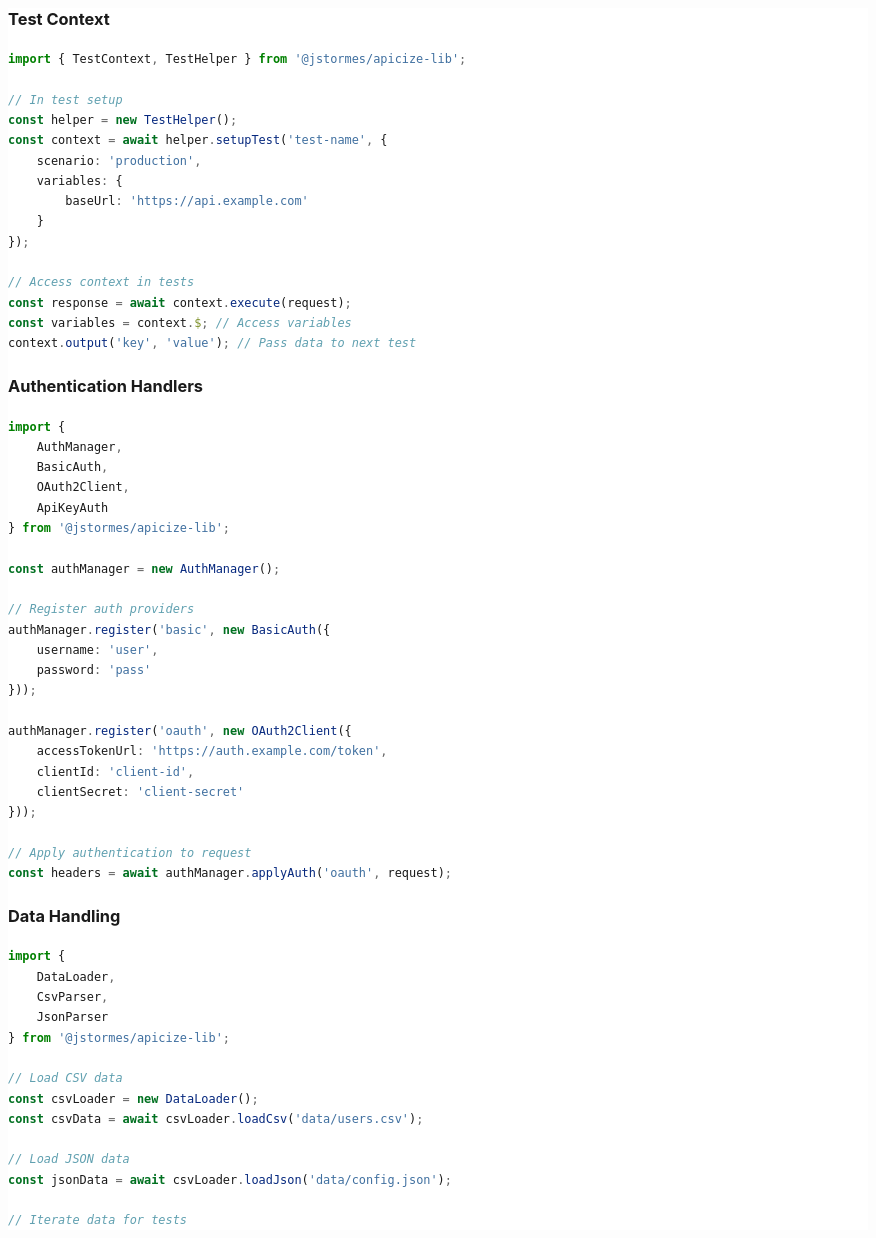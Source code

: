### Test Context

```typescript
import { TestContext, TestHelper } from '@jstormes/apicize-lib';

// In test setup
const helper = new TestHelper();
const context = await helper.setupTest('test-name', {
    scenario: 'production',
    variables: {
        baseUrl: 'https://api.example.com'
    }
});

// Access context in tests
const response = await context.execute(request);
const variables = context.$; // Access variables
context.output('key', 'value'); // Pass data to next test
```

### Authentication Handlers

```typescript
import {
    AuthManager,
    BasicAuth,
    OAuth2Client,
    ApiKeyAuth
} from '@jstormes/apicize-lib';

const authManager = new AuthManager();

// Register auth providers
authManager.register('basic', new BasicAuth({
    username: 'user',
    password: 'pass'
}));

authManager.register('oauth', new OAuth2Client({
    accessTokenUrl: 'https://auth.example.com/token',
    clientId: 'client-id',
    clientSecret: 'client-secret'
}));

// Apply authentication to request
const headers = await authManager.applyAuth('oauth', request);
```

### Data Handling

```typescript
import {
    DataLoader,
    CsvParser,
    JsonParser
} from '@jstormes/apicize-lib';

// Load CSV data
const csvLoader = new DataLoader();
const csvData = await csvLoader.loadCsv('data/users.csv');

// Load JSON data
const jsonData = await csvLoader.loadJson('data/config.json');

// Iterate data for tests
```
